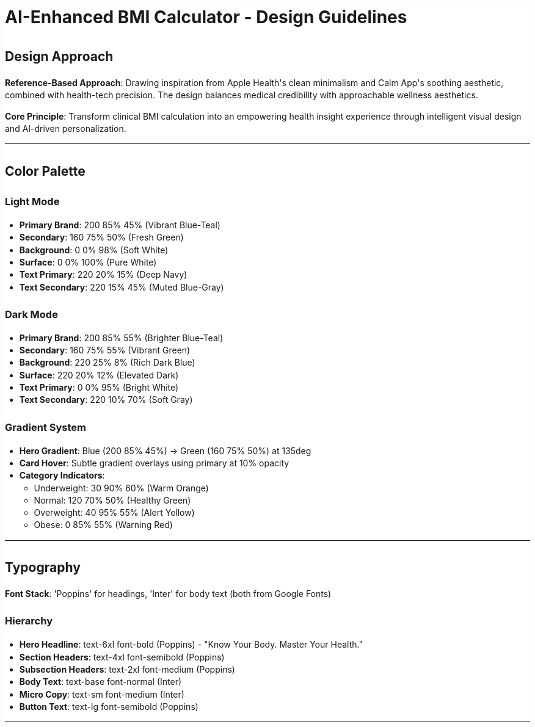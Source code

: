 # AI-Enhanced BMI Calculator - Design Guidelines

## Design Approach
**Reference-Based Approach**: Drawing inspiration from Apple Health's clean minimalism and Calm App's soothing aesthetic, combined with health-tech precision. The design balances medical credibility with approachable wellness aesthetics.

**Core Principle**: Transform clinical BMI calculation into an empowering health insight experience through intelligent visual design and AI-driven personalization.

---

## Color Palette

### Light Mode
- **Primary Brand**: 200 85% 45% (Vibrant Blue-Teal)
- **Secondary**: 160 75% 50% (Fresh Green)
- **Background**: 0 0% 98% (Soft White)
- **Surface**: 0 0% 100% (Pure White)
- **Text Primary**: 220 20% 15% (Deep Navy)
- **Text Secondary**: 220 15% 45% (Muted Blue-Gray)

### Dark Mode
- **Primary Brand**: 200 85% 55% (Brighter Blue-Teal)
- **Secondary**: 160 75% 55% (Vibrant Green)
- **Background**: 220 25% 8% (Rich Dark Blue)
- **Surface**: 220 20% 12% (Elevated Dark)
- **Text Primary**: 0 0% 95% (Bright White)
- **Text Secondary**: 220 10% 70% (Soft Gray)

### Gradient System
- **Hero Gradient**: Blue (200 85% 45%) → Green (160 75% 50%) at 135deg
- **Card Hover**: Subtle gradient overlays using primary at 10% opacity
- **Category Indicators**:
  - Underweight: 30 90% 60% (Warm Orange)
  - Normal: 120 70% 50% (Healthy Green)
  - Overweight: 40 95% 55% (Alert Yellow)
  - Obese: 0 85% 55% (Warning Red)

---

## Typography

**Font Stack**: 'Poppins' for headings, 'Inter' for body text (both from Google Fonts)

### Hierarchy
- **Hero Headline**: text-6xl font-bold (Poppins) - "Know Your Body. Master Your Health."
- **Section Headers**: text-4xl font-semibold (Poppins)
- **Subsection Headers**: text-2xl font-medium (Poppins)
- **Body Text**: text-base font-normal (Inter)
- **Micro Copy**: text-sm font-medium (Inter)
- **Button Text**: text-lg font-semibold (Poppins)

---